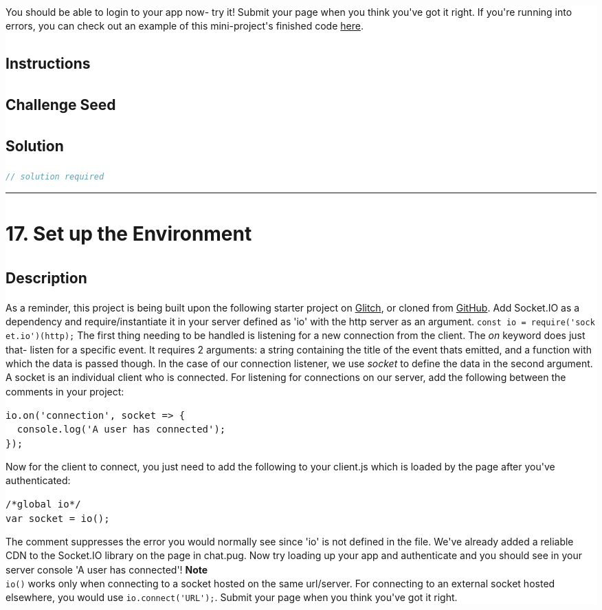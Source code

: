 You should be able to login to your app now- try it! Submit your page when you think you've got it right. If you're running into errors, you can check out an example of this mini-project's finished code <a href='https://glitch.com/#!/project/guttural-birch'>here</a>.
</section>

## Instructions
<section id='instructions'>

</section>



## Challenge Seed
<section id='challengeSeed'>

</section>

## Solution
<section id='solution'>

```js
// solution required
```
</section>
<hr>

# 17. Set up the Environment

## Description
<section id='description'>
As a reminder, this project is being built upon the following starter project on <a href='https://glitch.com/#!/import/github/freeCodeCamp/boilerplate-socketio/'>Glitch</a>, or cloned from <a href='https://github.com/freeCodeCamp/boilerplate-socketio/'>GitHub</a>.
Add Socket.IO as a dependency and require/instantiate it in your server defined as 'io' with the http server as an argument. <code>const io = require('socket.io')(http);</code>
The first thing needing to be handled is listening for a new connection from the client. The <dfn>on</dfn> keyword does just that- listen for a specific event. It requires 2 arguments: a string containing the title of the event thats emitted, and a function with which the data is passed though. In the case of our connection listener, we use <em>socket</em> to define the data in the second argument. A socket is an individual client who is connected.
For listening for connections on our server, add the following between the comments in your project:<pre>io.on('connection', socket => {
  console.log('A user has connected');
});</pre>
Now for the client to connect, you just need to add the following to your client.js which is loaded by the page after you've authenticated: <pre>/*global io*/
var socket = io();</pre>The comment suppresses the error you would normally see since 'io' is not defined in the file. We've already added a reliable CDN to the Socket.IO library on the page in chat.pug.
Now try loading up your app and authenticate and you should see in your server console 'A user has connected'!
<strong>Note</strong><br><code>io()</code> works only when connecting to a socket hosted on the same url/server. For connecting to an external socket hosted elsewhere, you would use <code>io.connect('URL');</code>.
Submit your page when you think you've got it right.
</section>

